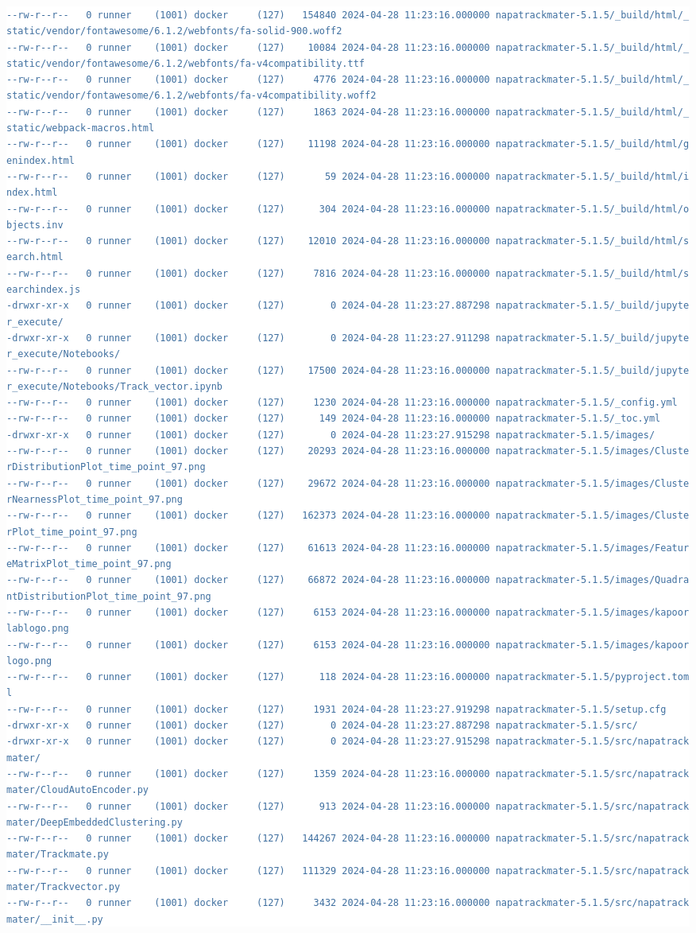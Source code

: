 ```diff
--rw-r--r--   0 runner    (1001) docker     (127)   154840 2024-04-28 11:23:16.000000 napatrackmater-5.1.5/_build/html/_static/vendor/fontawesome/6.1.2/webfonts/fa-solid-900.woff2
--rw-r--r--   0 runner    (1001) docker     (127)    10084 2024-04-28 11:23:16.000000 napatrackmater-5.1.5/_build/html/_static/vendor/fontawesome/6.1.2/webfonts/fa-v4compatibility.ttf
--rw-r--r--   0 runner    (1001) docker     (127)     4776 2024-04-28 11:23:16.000000 napatrackmater-5.1.5/_build/html/_static/vendor/fontawesome/6.1.2/webfonts/fa-v4compatibility.woff2
--rw-r--r--   0 runner    (1001) docker     (127)     1863 2024-04-28 11:23:16.000000 napatrackmater-5.1.5/_build/html/_static/webpack-macros.html
--rw-r--r--   0 runner    (1001) docker     (127)    11198 2024-04-28 11:23:16.000000 napatrackmater-5.1.5/_build/html/genindex.html
--rw-r--r--   0 runner    (1001) docker     (127)       59 2024-04-28 11:23:16.000000 napatrackmater-5.1.5/_build/html/index.html
--rw-r--r--   0 runner    (1001) docker     (127)      304 2024-04-28 11:23:16.000000 napatrackmater-5.1.5/_build/html/objects.inv
--rw-r--r--   0 runner    (1001) docker     (127)    12010 2024-04-28 11:23:16.000000 napatrackmater-5.1.5/_build/html/search.html
--rw-r--r--   0 runner    (1001) docker     (127)     7816 2024-04-28 11:23:16.000000 napatrackmater-5.1.5/_build/html/searchindex.js
-drwxr-xr-x   0 runner    (1001) docker     (127)        0 2024-04-28 11:23:27.887298 napatrackmater-5.1.5/_build/jupyter_execute/
-drwxr-xr-x   0 runner    (1001) docker     (127)        0 2024-04-28 11:23:27.911298 napatrackmater-5.1.5/_build/jupyter_execute/Notebooks/
--rw-r--r--   0 runner    (1001) docker     (127)    17500 2024-04-28 11:23:16.000000 napatrackmater-5.1.5/_build/jupyter_execute/Notebooks/Track_vector.ipynb
--rw-r--r--   0 runner    (1001) docker     (127)     1230 2024-04-28 11:23:16.000000 napatrackmater-5.1.5/_config.yml
--rw-r--r--   0 runner    (1001) docker     (127)      149 2024-04-28 11:23:16.000000 napatrackmater-5.1.5/_toc.yml
-drwxr-xr-x   0 runner    (1001) docker     (127)        0 2024-04-28 11:23:27.915298 napatrackmater-5.1.5/images/
--rw-r--r--   0 runner    (1001) docker     (127)    20293 2024-04-28 11:23:16.000000 napatrackmater-5.1.5/images/ClusterDistributionPlot_time_point_97.png
--rw-r--r--   0 runner    (1001) docker     (127)    29672 2024-04-28 11:23:16.000000 napatrackmater-5.1.5/images/ClusterNearnessPlot_time_point_97.png
--rw-r--r--   0 runner    (1001) docker     (127)   162373 2024-04-28 11:23:16.000000 napatrackmater-5.1.5/images/ClusterPlot_time_point_97.png
--rw-r--r--   0 runner    (1001) docker     (127)    61613 2024-04-28 11:23:16.000000 napatrackmater-5.1.5/images/FeatureMatrixPlot_time_point_97.png
--rw-r--r--   0 runner    (1001) docker     (127)    66872 2024-04-28 11:23:16.000000 napatrackmater-5.1.5/images/QuadrantDistributionPlot_time_point_97.png
--rw-r--r--   0 runner    (1001) docker     (127)     6153 2024-04-28 11:23:16.000000 napatrackmater-5.1.5/images/kapoorlablogo.png
--rw-r--r--   0 runner    (1001) docker     (127)     6153 2024-04-28 11:23:16.000000 napatrackmater-5.1.5/images/kapoorlogo.png
--rw-r--r--   0 runner    (1001) docker     (127)      118 2024-04-28 11:23:16.000000 napatrackmater-5.1.5/pyproject.toml
--rw-r--r--   0 runner    (1001) docker     (127)     1931 2024-04-28 11:23:27.919298 napatrackmater-5.1.5/setup.cfg
-drwxr-xr-x   0 runner    (1001) docker     (127)        0 2024-04-28 11:23:27.887298 napatrackmater-5.1.5/src/
-drwxr-xr-x   0 runner    (1001) docker     (127)        0 2024-04-28 11:23:27.915298 napatrackmater-5.1.5/src/napatrackmater/
--rw-r--r--   0 runner    (1001) docker     (127)     1359 2024-04-28 11:23:16.000000 napatrackmater-5.1.5/src/napatrackmater/CloudAutoEncoder.py
--rw-r--r--   0 runner    (1001) docker     (127)      913 2024-04-28 11:23:16.000000 napatrackmater-5.1.5/src/napatrackmater/DeepEmbeddedClustering.py
--rw-r--r--   0 runner    (1001) docker     (127)   144267 2024-04-28 11:23:16.000000 napatrackmater-5.1.5/src/napatrackmater/Trackmate.py
--rw-r--r--   0 runner    (1001) docker     (127)   111329 2024-04-28 11:23:16.000000 napatrackmater-5.1.5/src/napatrackmater/Trackvector.py
--rw-r--r--   0 runner    (1001) docker     (127)     3432 2024-04-28 11:23:16.000000 napatrackmater-5.1.5/src/napatrackmater/__init__.py
```